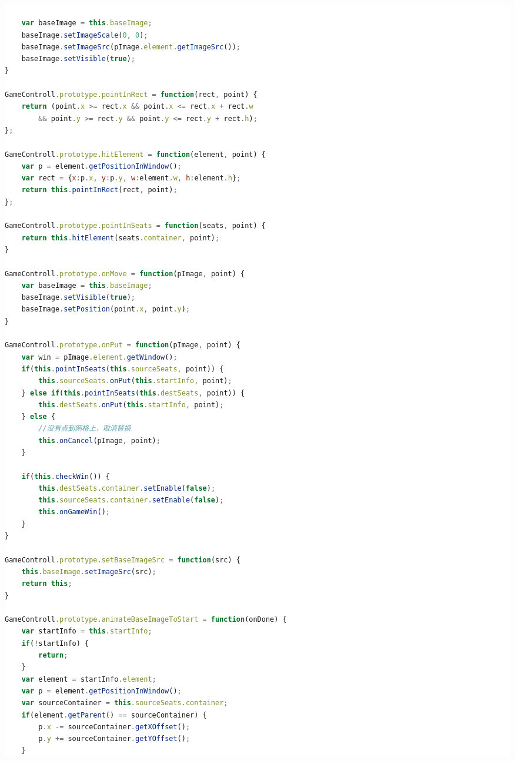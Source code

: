 ```javascript

    var baseImage = this.baseImage;
    baseImage.setImageScale(0, 0);
    baseImage.setImageSrc(pImage.element.getImageSrc());
    baseImage.setVisible(true);
}

GameControll.prototype.pointInRect = function(rect, point) {
    return (point.x >= rect.x && point.x <= rect.x + rect.w 
        && point.y >= rect.y && point.y <= rect.y + rect.h);
};

GameControll.prototype.hitElement = function(element, point) {
    var p = element.getPositionInWindow();
    var rect = {x:p.x, y:p.y, w:element.w, h:element.h};
    return this.pointInRect(rect, point);
};

GameControll.prototype.pointInSeats = function(seats, point) {
    return this.hitElement(seats.container, point);
}

GameControll.prototype.onMove = function(pImage, point) {
    var baseImage = this.baseImage;
    baseImage.setVisible(true);
    baseImage.setPosition(point.x, point.y);
}

GameControll.prototype.onPut = function(pImage, point) {
    var win = pImage.element.getWindow();
    if(this.pointInSeats(this.sourceSeats, point)) {
        this.sourceSeats.onPut(this.startInfo, point);
    } else if(this.pointInSeats(this.destSeats, point)) {
        this.destSeats.onPut(this.startInfo, point);
    } else {
        //没有点到网格上，取消替换
        this.onCancel(pImage, point);
    }

    if(this.checkWin()) {
        this.destSeats.container.setEnable(false);
        this.sourceSeats.container.setEnable(false);
        this.onGameWin();
    }
}

GameControll.prototype.setBaseImageSrc = function(src) {
    this.baseImage.setImageSrc(src);
    return this;
}

GameControll.prototype.animateBaseImageToStart = function(onDone) {
    var startInfo = this.startInfo;
    if(!startInfo) {
        return;
    }
    var element = startInfo.element;
    var p = element.getPositionInWindow();
    var sourceContainer = this.sourceSeats.container;
    if(element.getParent() == sourceContainer) {
        p.x -= sourceContainer.getXOffset();
        p.y += sourceContainer.getYOffset();
    }
```